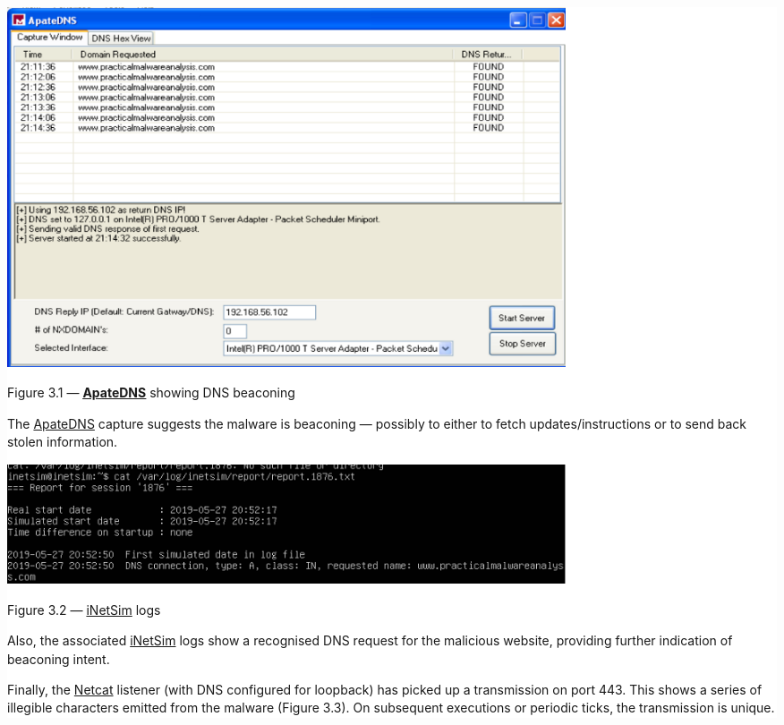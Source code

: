 <img src="./media/image34.png" style="width:6.5in;height:4.18819in" />

Figure 3.1 —
**[<u>ApateDNS</u>](https://www.fireeye.com/services/freeware/apatedns.html)**
showing DNS beaconing

The [ApateDNS](https://www.fireeye.com/services/freeware/apatedns.html)
capture suggests the malware is beaconing — possibly to either to fetch
updates/instructions or to send back stolen information.

<img src="./media/image35.png" style="width:6.5in;height:1.40208in" />

Figure 3.2 — [iNetSim](https://www.inetsim.org) logs

Also, the associated [iNetSim](https://www.inetsim.org) logs show a
recognised DNS request for the malicious website, providing further
indication of beaconing intent.

Finally, the [Netcat](http://netcat.sourceforge.net/) listener (with DNS
configured for loopback) has picked up a transmission on port 443. This
shows a series of illegible characters emitted from the malware (Figure
3.3). On subsequent executions or periodic ticks, the transmission is
unique.
